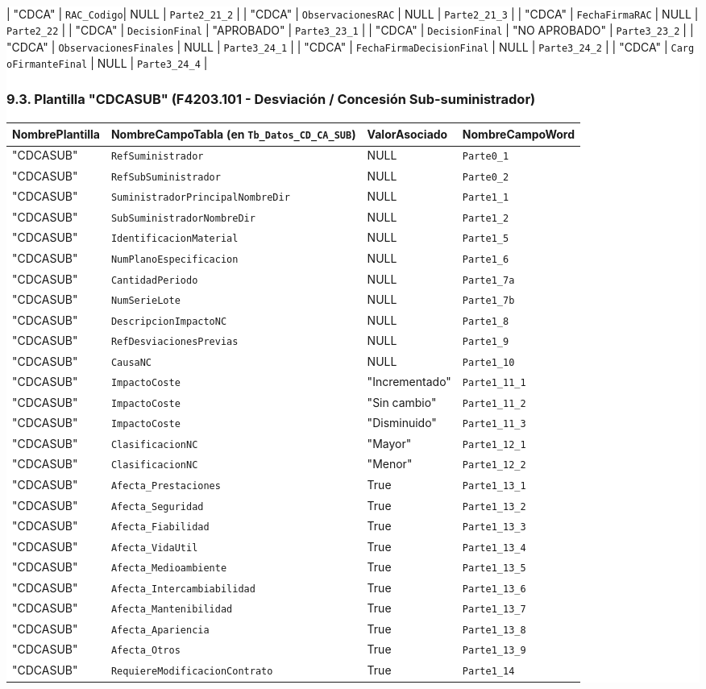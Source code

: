 | "CDCA" | `RAC_Codigo`| NULL | `Parte2_21_2` |
| "CDCA" | `ObservacionesRAC` | NULL | `Parte2_21_3` |
| "CDCA" | `FechaFirmaRAC` | NULL | `Parte2_22` |
| "CDCA" | `DecisionFinal` | "APROBADO" | `Parte3_23_1` |
| "CDCA" | `DecisionFinal` | "NO APROBADO" | `Parte3_23_2` |
| "CDCA" | `ObservacionesFinales` | NULL | `Parte3_24_1` |
| "CDCA" | `FechaFirmaDecisionFinal` | NULL | `Parte3_24_2` |
| "CDCA" | `CargoFirmanteFinal` | NULL | `Parte3_24_4` |

### 9.3. Plantilla "CDCASUB" (F4203.101 - Desviación / Concesión Sub-suministrador)
| NombrePlantilla | NombreCampoTabla (en `Tb_Datos_CD_CA_SUB`) | ValorAsociado | NombreCampoWord |
| :--- | :--- | :--- | :--- |
| "CDCASUB" | `RefSuministrador` | NULL | `Parte0_1` |
| "CDCASUB" | `RefSubSuministrador` | NULL | `Parte0_2` |
| "CDCASUB" | `SuministradorPrincipalNombreDir` | NULL | `Parte1_1` |
| "CDCASUB" | `SubSuministradorNombreDir` | NULL | `Parte1_2` |
| "CDCASUB" | `IdentificacionMaterial` | NULL | `Parte1_5` |
| "CDCASUB" | `NumPlanoEspecificacion` | NULL | `Parte1_6` |
| "CDCASUB" | `CantidadPeriodo` | NULL | `Parte1_7a` |
| "CDCASUB" | `NumSerieLote` | NULL | `Parte1_7b` |
| "CDCASUB" | `DescripcionImpactoNC` | NULL | `Parte1_8` |
| "CDCASUB" | `RefDesviacionesPrevias` | NULL | `Parte1_9` |
| "CDCASUB" | `CausaNC` | NULL | `Parte1_10` |
| "CDCASUB" | `ImpactoCoste` | "Incrementado" | `Parte1_11_1` |
| "CDCASUB" | `ImpactoCoste` | "Sin cambio" | `Parte1_11_2` |
| "CDCASUB" | `ImpactoCoste` | "Disminuido" | `Parte1_11_3` |
| "CDCASUB" | `ClasificacionNC` | "Mayor" | `Parte1_12_1` |
| "CDCASUB" | `ClasificacionNC` | "Menor" | `Parte1_12_2` |
| "CDCASUB" | `Afecta_Prestaciones` | True | `Parte1_13_1` |
| "CDCASUB" | `Afecta_Seguridad` | True | `Parte1_13_2` |
| "CDCASUB" | `Afecta_Fiabilidad` | True | `Parte1_13_3` |
| "CDCASUB" | `Afecta_VidaUtil` | True | `Parte1_13_4` |
| "CDCASUB" | `Afecta_Medioambiente` | True | `Parte1_13_5` |
| "CDCASUB" | `Afecta_Intercambiabilidad`| True | `Parte1_13_6` |
| "CDCASUB" | `Afecta_Mantenibilidad` | True | `Parte1_13_7` |
| "CDCASUB" | `Afecta_Apariencia` | True | `Parte1_13_8` |
| "CDCASUB" | `Afecta_Otros` | True | `Parte1_13_9` |
| "CDCASUB" | `RequiereModificacionContrato` | True | `Parte1_14` |